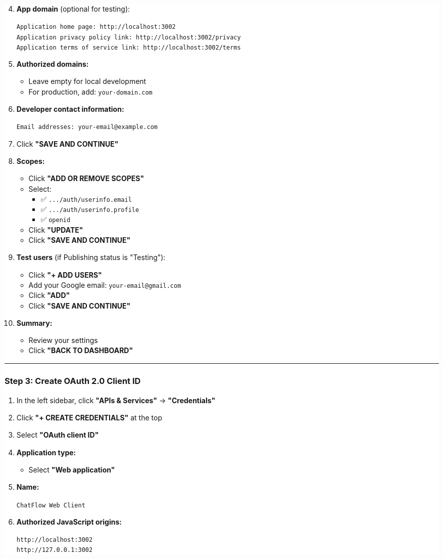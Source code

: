 4. **App domain** (optional for testing):
   ```
   Application home page: http://localhost:3002
   Application privacy policy link: http://localhost:3002/privacy
   Application terms of service link: http://localhost:3002/terms
   ```

5. **Authorized domains:**
   - Leave empty for local development
   - For production, add: `your-domain.com`

6. **Developer contact information:**
   ```
   Email addresses: your-email@example.com
   ```

7. Click **"SAVE AND CONTINUE"**

8. **Scopes:**
   - Click **"ADD OR REMOVE SCOPES"**
   - Select:
     - ✅ `.../auth/userinfo.email`
     - ✅ `.../auth/userinfo.profile`
     - ✅ `openid`
   - Click **"UPDATE"**
   - Click **"SAVE AND CONTINUE"**

9. **Test users** (if Publishing status is "Testing"):
   - Click **"+ ADD USERS"**
   - Add your Google email: `your-email@gmail.com`
   - Click **"ADD"**
   - Click **"SAVE AND CONTINUE"**

10. **Summary:**
    - Review your settings
    - Click **"BACK TO DASHBOARD"**

---

### Step 3: Create OAuth 2.0 Client ID

1. In the left sidebar, click **"APIs & Services"** → **"Credentials"**

2. Click **"+ CREATE CREDENTIALS"** at the top

3. Select **"OAuth client ID"**

4. **Application type:**
   - Select **"Web application"**

5. **Name:**
   ```
   ChatFlow Web Client
   ```

6. **Authorized JavaScript origins:**
   ```
   http://localhost:3002
   http://127.0.0.1:3002
   ```
